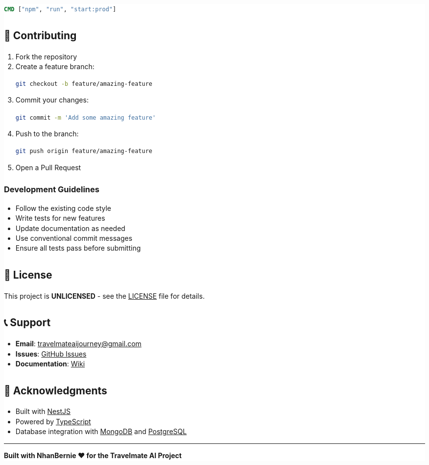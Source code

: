 ```dockerfile
CMD ["npm", "run", "start:prod"]
```

## 🤝 Contributing

1. Fork the repository
2. Create a feature branch:
   ```bash
   git checkout -b feature/amazing-feature
   ```
3. Commit your changes:
   ```bash
   git commit -m 'Add some amazing feature'
   ```
4. Push to the branch:
   ```bash
   git push origin feature/amazing-feature
   ```
5. Open a Pull Request

### Development Guidelines

- Follow the existing code style
- Write tests for new features
- Update documentation as needed
- Use conventional commit messages
- Ensure all tests pass before submitting

## 📝 License

This project is **UNLICENSED** - see the [LICENSE](LICENSE) file for details.

## 📞 Support

- **Email**: travelmateaijourney@gmail.com
- **Issues**: [GitHub Issues](https://github.com/nhanbernie/travelmate-ai-server/issues)
- **Documentation**: [Wiki](https://github.com/nhanbernie/travelmate-ai-server/wiki)

## 🙏 Acknowledgments

- Built with [NestJS](https://nestjs.com/)
- Powered by [TypeScript](https://www.typescriptlang.org/)
- Database integration with [MongoDB](https://www.mongodb.com/) and [PostgreSQL](https://www.postgresql.org/)

---

**Built with NhanBernie ❤️ for the Travelmate AI Project**
